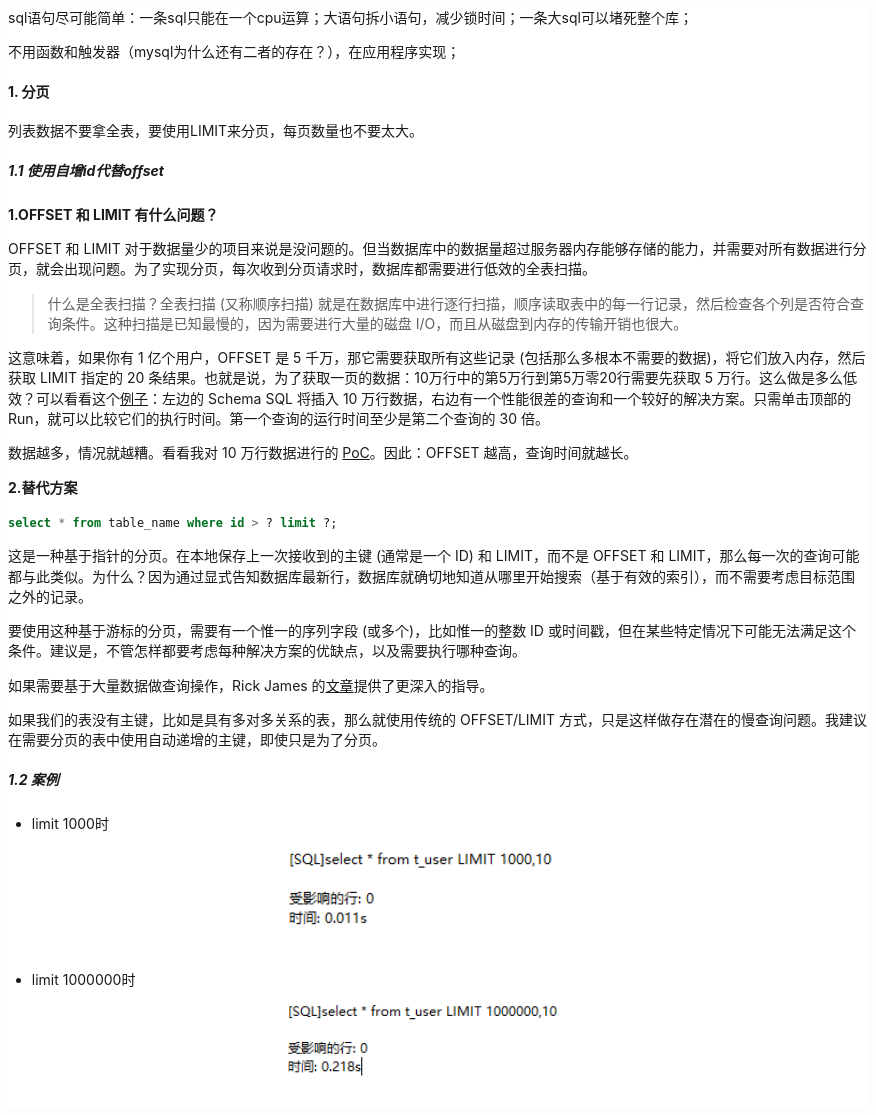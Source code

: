 sql语句尽可能简单：一条sql只能在一个cpu运算；大语句拆小语句，减少锁时间；一条大sql可以堵死整个库；

不用函数和触发器（mysql为什么还有二者的存在？），在应用程序实现；

#### 1. 分页

列表数据不要拿全表，要使用LIMIT来分页，每页数量也不要太大。

##### 1.1 使用自增id代替offset

**1.OFFSET 和 LIMIT 有什么问题？**

OFFSET 和 LIMIT 对于数据量少的项目来说是没问题的。但当数据库中的数据量超过服务器内存能够存储的能力，并需要对所有数据进行分页，就会出现问题。为了实现分页，每次收到分页请求时，数据库都需要进行低效的全表扫描。

> 什么是全表扫描？全表扫描 (又称顺序扫描) 就是在数据库中进行逐行扫描，顺序读取表中的每一行记录，然后检查各个列是否符合查询条件。这种扫描是已知最慢的，因为需要进行大量的磁盘 I/O，而且从磁盘到内存的传输开销也很大。

这意味着，如果你有 1 亿个用户，OFFSET 是 5 千万，那它需要获取所有这些记录 (包括那么多根本不需要的数据)，将它们放入内存，然后获取 LIMIT 指定的 20 条结果。也就是说，为了获取一页的数据：10万行中的第5万行到第5万零20行需要先获取 5 万行。这么做是多么低效？可以看看这个[例子](https://www.db-fiddle.com/f/3JSpBxVgcqL3W2AzfRNCyq/1?ref=hackernoon.com)：左边的 Schema SQL 将插入 10 万行数据，右边有一个性能很差的查询和一个较好的解决方案。只需单击顶部的 Run，就可以比较它们的执行时间。第一个查询的运行时间至少是第二个查询的 30 倍。

数据越多，情况就越糟。看看我对 10 万行数据进行的 [PoC](https://github.com/IvoPereira/Efficient-Pagination-SQL-PoC?ref=hackernoon.com)。因此：OFFSET 越高，查询时间就越长。

**2.替代方案**

```sql
select * from table_name where id > ? limit ?;
```

这是一种基于指针的分页。在本地保存上一次接收到的主键 (通常是一个 ID) 和 LIMIT，而不是 OFFSET 和 LIMIT，那么每一次的查询可能都与此类似。为什么？因为通过显式告知数据库最新行，数据库就确切地知道从哪里开始搜索（基于有效的索引），而不需要考虑目标范围之外的记录。

要使用这种基于游标的分页，需要有一个惟一的序列字段 (或多个)，比如惟一的整数 ID 或时间戳，但在某些特定情况下可能无法满足这个条件。建议是，不管怎样都要考虑每种解决方案的优缺点，以及需要执行哪种查询。

如果需要基于大量数据做查询操作，Rick James 的[文章](http://mysql.rjweb.org/doc.php/lists)提供了更深入的指导。

如果我们的表没有主键，比如是具有多对多关系的表，那么就使用传统的 OFFSET/LIMIT 方式，只是这样做存在潜在的慢查询问题。我建议在需要分页的表中使用自动递增的主键，即使只是为了分页。

##### 1.2 案例

- limit 1000时

<div align="center"> <img src="../../pics/20210526161206.png" width="300px"/> </div><br>

- limit 1000000时

<div align="center"> <img src="../../pics/20210526161412.png" width="300px"/> </div><br>
